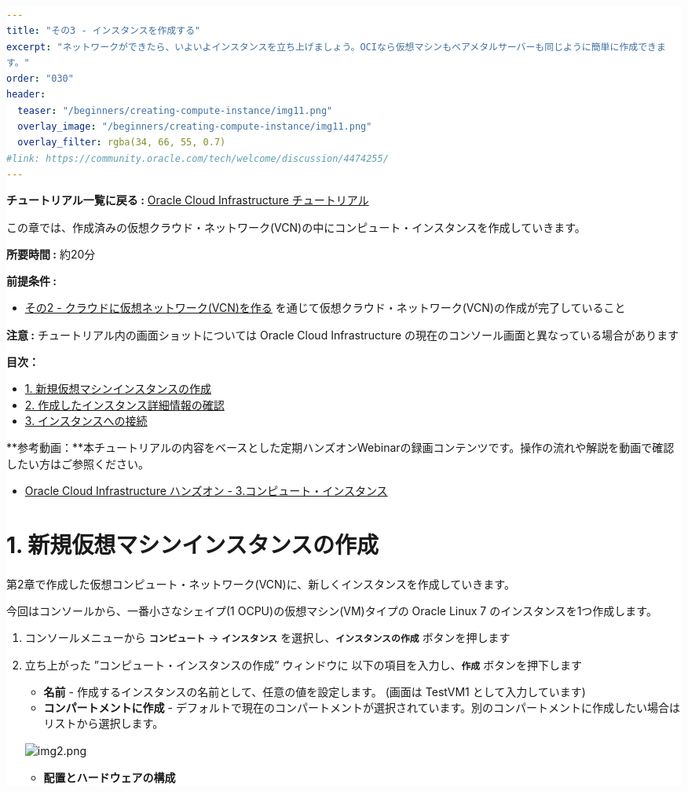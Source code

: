 ```yaml
---
title: "その3 - インスタンスを作成する"
excerpt: "ネットワークができたら、いよいよインスタンスを立ち上げましょう。OCIなら仮想マシンもベアメタルサーバーも同じように簡単に作成できます。"
order: "030"
header:
  teaser: "/beginners/creating-compute-instance/img11.png"
  overlay_image: "/beginners/creating-compute-instance/img11.png"
  overlay_filter: rgba(34, 66, 55, 0.7)
#link: https://community.oracle.com/tech/welcome/discussion/4474255/
---
```




**チュートリアル一覧に戻る :** [Oracle Cloud Infrastructure チュートリアル](../..)

この章では、作成済みの仮想クラウド・ネットワーク(VCN)の中にコンピュート・インスタンスを作成していきます。

**所要時間 :** 約20分

**前提条件 :**

- [その2 - クラウドに仮想ネットワーク(VCN)を作る](../creating-vcn) を通じて仮想クラウド・ネットワーク(VCN)の作成が完了していること

**注意 :** チュートリアル内の画面ショットについては Oracle Cloud Infrastructure の現在のコンソール画面と異なっている場合があります

**目次：**

* [1. 新規仮想マシンインスタンスの作成](#anchor1)
* [2. 作成したインスタンス詳細情報の確認](#anchor2)
* [3. インスタンスへの接続](#anchor3)

**参考動画：**本チュートリアルの内容をベースとした定期ハンズオンWebinarの録画コンテンツです。操作の流れや解説を動画で確認したい方はご参照ください。

- [Oracle Cloud Infrastructure ハンズオン - 3.コンピュート・インスタンス](https://videohub.oracle.com/media/Oracle+Cloud+Infrastructure+%E3%83%8F%E3%83%B3%E3%82%BA%E3%82%AA%E3%83%B3+-+3.%E3%82%B3%E3%83%B3%E3%83%94%E3%83%A5%E3%83%BC%E3%83%88%E3%83%BB%E3%82%A4%E3%83%B3%E3%82%B9%E3%82%BF%E3%83%B3%E3%82%B9/1_ij6z49l8)

<a id="anchor1"></a>

# 1. 新規仮想マシンインスタンスの作成

第2章で作成した仮想コンピュート・ネットワーク(VCN)に、新しくインスタンスを作成していきます。

今回はコンソールから、一番小さなシェイプ(1 OCPU)の仮想マシン(VM)タイプの Oracle Linux 7 のインスタンスを1つ作成します。



1. コンソールメニューから **`コンピュート`** → **`インスタンス`** を選択し、**`インスタンスの作成`** ボタンを押します

2. 立ち上がった ”コンピュート・インスタンスの作成” ウィンドウに 以下の項目を入力し、**`作成`** ボタンを押下します

   - **名前** - 作成するインスタンスの名前として、任意の値を設定します。 (画面は TestVM1 として入力しています)
   - **コンパートメントに作成** - デフォルトで現在のコンパートメントが選択されています。別のコンパートメントに作成したい場合はリストから選択します。

   ![img2.png](img2.png)

   - **配置とハードウェアの構成**
